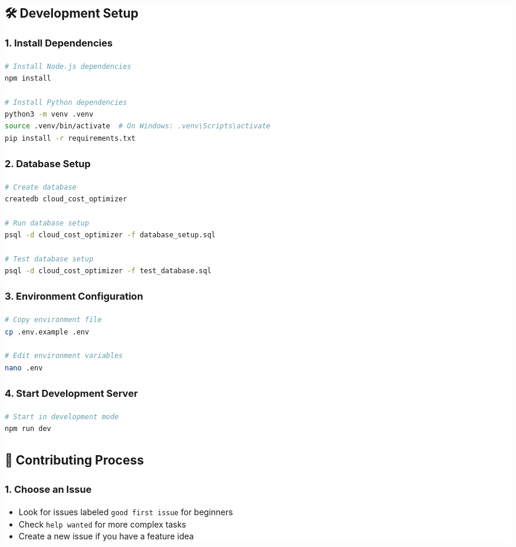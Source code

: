 ## 🛠️ Development Setup

### 1. Install Dependencies

```bash
# Install Node.js dependencies
npm install

# Install Python dependencies
python3 -m venv .venv
source .venv/bin/activate  # On Windows: .venv\Scripts\activate
pip install -r requirements.txt
```

### 2. Database Setup

```bash
# Create database
createdb cloud_cost_optimizer

# Run database setup
psql -d cloud_cost_optimizer -f database_setup.sql

# Test database setup
psql -d cloud_cost_optimizer -f test_database.sql
```

### 3. Environment Configuration

```bash
# Copy environment file
cp .env.example .env

# Edit environment variables
nano .env
```

### 4. Start Development Server

```bash
# Start in development mode
npm run dev
```

## 🔄 Contributing Process

### 1. Choose an Issue

- Look for issues labeled `good first issue` for beginners
- Check `help wanted` for more complex tasks
- Create a new issue if you have a feature idea
